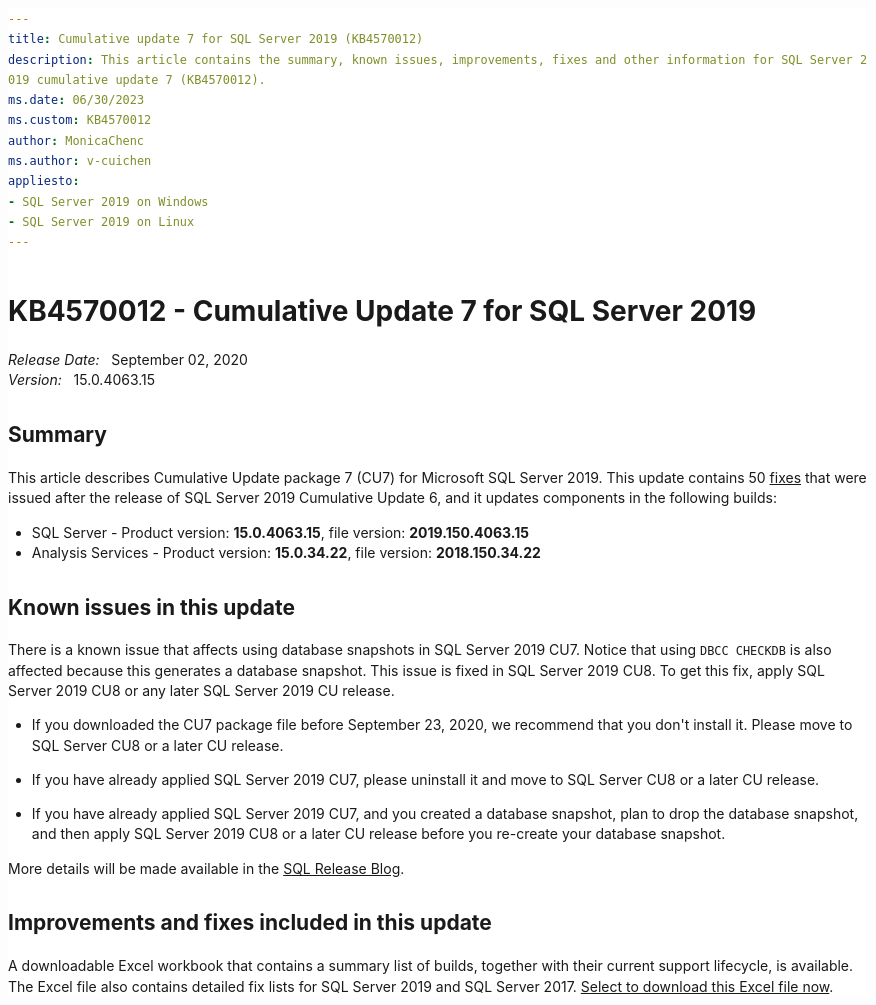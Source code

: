 ```yaml
---
title: Cumulative update 7 for SQL Server 2019 (KB4570012)
description: This article contains the summary, known issues, improvements, fixes and other information for SQL Server 2019 cumulative update 7 (KB4570012).
ms.date: 06/30/2023
ms.custom: KB4570012
author: MonicaChenc
ms.author: v-cuichen
appliesto:
- SQL Server 2019 on Windows
- SQL Server 2019 on Linux
---
```


# KB4570012 - Cumulative Update 7 for SQL Server 2019

_Release Date:_ &nbsp; September 02, 2020  
_Version:_ &nbsp; 15.0.4063.15

## Summary

This article describes Cumulative Update package 7 (CU7) for Microsoft SQL Server 2019. This update contains 50 [fixes](#improvements-and-fixes-included-in-this-update) that were issued after the release of SQL Server 2019 Cumulative Update 6, and it updates components in the following builds:

- SQL Server - Product version: **15.0.4063.15**, file version: **2019.150.4063.15**
- Analysis Services - Product version: **15.0.34.22**, file version: **2018.150.34.22**

## Known issues in this update

There is a known issue that affects using database snapshots in SQL Server 2019 CU7. Notice that using `DBCC CHECKDB` is also affected because this generates a database snapshot. This issue is fixed in SQL Server 2019 CU8. To get this fix, apply SQL Server 2019 CU8 or any later SQL Server 2019 CU release.

- If you downloaded the CU7 package file before September 23, 2020, we recommend that you don't install it. Please move to SQL Server CU8 or a later CU release.

- If you have already applied SQL Server 2019 CU7, please uninstall it and move to SQL Server CU8 or a later CU release.

- If you have already applied SQL Server 2019 CU7, and you created a database snapshot, plan to drop the database snapshot, and then apply SQL Server 2019 CU8 or a later CU release before you re-create your database snapshot.

More details will be made available in the [SQL Release Blog](https://techcommunity.microsoft.com/t5/sql-server-blog/cumulative-update-7-for-sql-server-2019-rtm-removed/ba-p/1629317).

## Improvements and fixes included in this update

A downloadable Excel workbook that contains a summary list of builds, together with their current support lifecycle, is available. The Excel file also contains detailed fix lists for SQL Server 2019 and SQL Server 2017. [Select to download this Excel file now](https://aka.ms/sqlserverbuilds).
